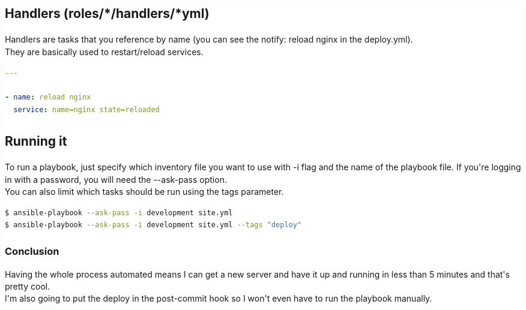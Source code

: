 
## Handlers (roles/\*/handlers/\*yml)
Handlers are tasks that you reference by name (you can see the notify: reload nginx in the deploy.yml).  
They are basically used to restart/reload services.

```yaml
---

- name: reload nginx
  service: name=nginx state=reloaded
```


## Running it
To run a playbook, just specify which inventory file you want to use with -i flag and the name of the playbook file.
If you're logging in with a password, you will need the --ask-pass option.  
You can also limit which tasks should be run using the tags parameter.

```bash
$ ansible-playbook --ask-pass -i development site.yml
$ ansible-playbook --ask-pass -i development site.yml --tags "deploy"
```


### Conclusion
Having the whole process automated means I can get a new server and have it up and running in less than 5 minutes and that's pretty cool.  
I'm also going to put the deploy in the post-commit hook so I won't even have to run the playbook manually.    
